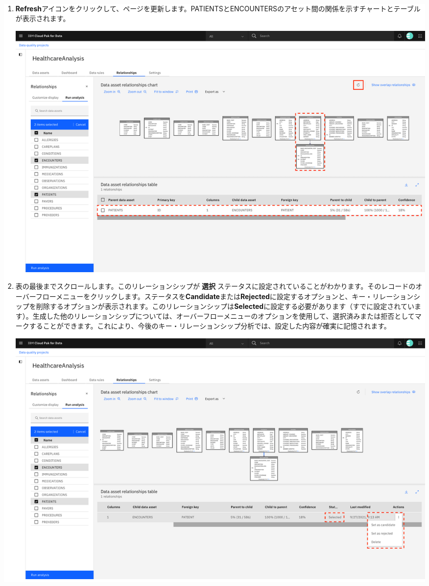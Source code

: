 1. **Refresh**アイコンをクリックして、ページを更新します。PATIENTSとENCOUNTERSのアセット間の関係を示すチャートとテーブルが表示されます。

    ![Project - run relationship analysis result](images/project-r10p-analysis-result.png)

1. 表の最後までスクロールします。このリレーションシップが **選択** ステータスに設定されていることがわかります。そのレコードのオーバーフローメニューをクリックします。ステータスを**Candidate**または**Rejected**に設定するオプションと、キー・リレーションシップを削除するオプションが表示されます。このリレーションシップは**Selected**に設定する必要があります（すでに設定されています）。生成した他のリレーションシップについては、オーバーフローメニューのオプションを使用して、選択済みまたは拒否としてマークすることができます。これにより、今後のキー・リレーションシップ分析では、設定した内容が確実に記憶されます。

    ![Project - run relationship analysis result overflow menu](images/project-r10p-analysis-menu.png)
